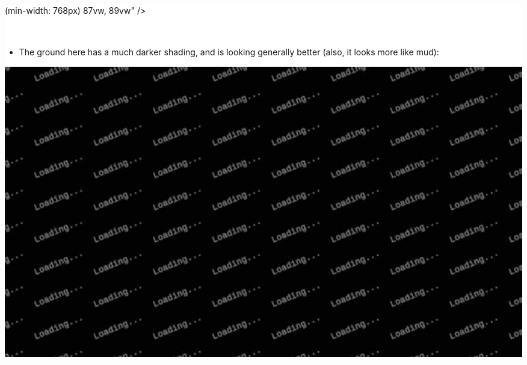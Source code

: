  (min-width: 768px) 87vw,
 89vw" />
</div>

<br>

- The ground here has a much darker shading, and is looking generally better (also, it looks more like mud):

<div id="container1" class="twentytwenty-container">
 <img width="100%" height="100%" class="lazyload" src="./../images/loading.jpg"
 data-src="./../images/VA31/tv-30730-1090px.jpg"
 data-srcset="./../images/VA31/tv-30730-512px.jpg 512w,
 ./../images/VA31/tv-30730-768px.jpg 768w,
 ./../images/VA31/tv-30730-1090px.jpg 1090w"
 sizes="(min-width: 1218px) 1090px,
 (min-width: 768px) 87vw,
 89vw" />